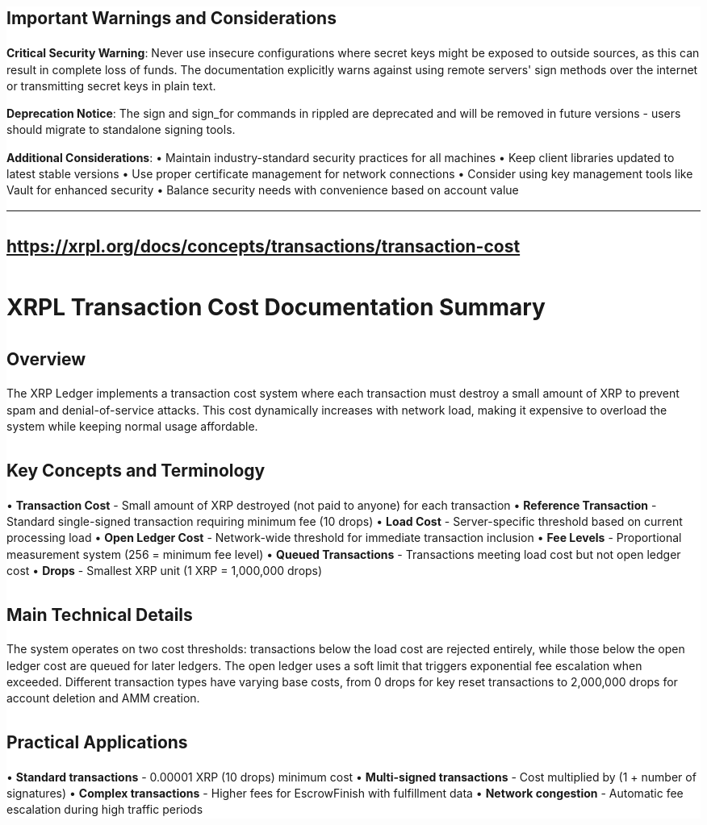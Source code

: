 ## Important Warnings and Considerations

**Critical Security Warning**: Never use insecure configurations where secret keys might be exposed to outside sources, as this can result in complete loss of funds. The documentation explicitly warns against using remote servers' sign methods over the internet or transmitting secret keys in plain text.

**Deprecation Notice**: The sign and sign_for commands in rippled are deprecated and will be removed in future versions - users should migrate to standalone signing tools.

**Additional Considerations**: 
• Maintain industry-standard security practices for all machines
• Keep client libraries updated to latest stable versions
• Use proper certificate management for network connections
• Consider using key management tools like Vault for enhanced security
• Balance security needs with convenience based on account value

---

## https://xrpl.org/docs/concepts/transactions/transaction-cost

# XRPL Transaction Cost Documentation Summary

## Overview
The XRP Ledger implements a transaction cost system where each transaction must destroy a small amount of XRP to prevent spam and denial-of-service attacks. This cost dynamically increases with network load, making it expensive to overload the system while keeping normal usage affordable.

## Key Concepts and Terminology
• **Transaction Cost** - Small amount of XRP destroyed (not paid to anyone) for each transaction
• **Reference Transaction** - Standard single-signed transaction requiring minimum fee (10 drops)
• **Load Cost** - Server-specific threshold based on current processing load
• **Open Ledger Cost** - Network-wide threshold for immediate transaction inclusion
• **Fee Levels** - Proportional measurement system (256 = minimum fee level)
• **Queued Transactions** - Transactions meeting load cost but not open ledger cost
• **Drops** - Smallest XRP unit (1 XRP = 1,000,000 drops)

## Main Technical Details
The system operates on two cost thresholds: transactions below the load cost are rejected entirely, while those below the open ledger cost are queued for later ledgers. The open ledger uses a soft limit that triggers exponential fee escalation when exceeded. Different transaction types have varying base costs, from 0 drops for key reset transactions to 2,000,000 drops for account deletion and AMM creation.

## Practical Applications
• **Standard transactions** - 0.00001 XRP (10 drops) minimum cost
• **Multi-signed transactions** - Cost multiplied by (1 + number of signatures)
• **Complex transactions** - Higher fees for EscrowFinish with fulfillment data
• **Network congestion** - Automatic fee escalation during high traffic periods
